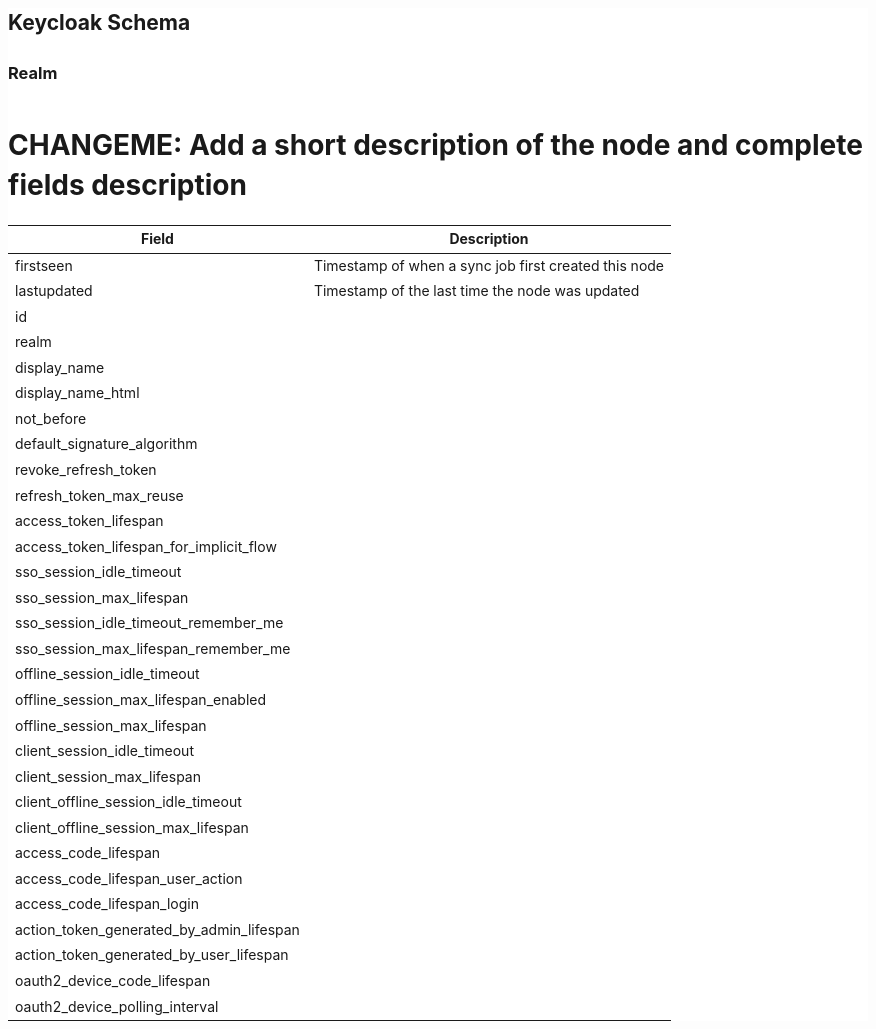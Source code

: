 ## Keycloak Schema



### Realm

# CHANGEME: Add a short description of the node and complete fields description

| Field | Description |
|-------|-------------|
| firstseen| Timestamp of when a sync job first created this node  |
| lastupdated |  Timestamp of the last time the node was updated |
| id |  |
| realm |  |
| display_name |  |
| display_name_html |  |
| not_before |  |
| default_signature_algorithm |  |
| revoke_refresh_token |  |
| refresh_token_max_reuse |  |
| access_token_lifespan |  |
| access_token_lifespan_for_implicit_flow |  |
| sso_session_idle_timeout |  |
| sso_session_max_lifespan |  |
| sso_session_idle_timeout_remember_me |  |
| sso_session_max_lifespan_remember_me |  |
| offline_session_idle_timeout |  |
| offline_session_max_lifespan_enabled |  |
| offline_session_max_lifespan |  |
| client_session_idle_timeout |  |
| client_session_max_lifespan |  |
| client_offline_session_idle_timeout |  |
| client_offline_session_max_lifespan |  |
| access_code_lifespan |  |
| access_code_lifespan_user_action |  |
| access_code_lifespan_login |  |
| action_token_generated_by_admin_lifespan |  |
| action_token_generated_by_user_lifespan |  |
| oauth2_device_code_lifespan |  |
| oauth2_device_polling_interval |  |